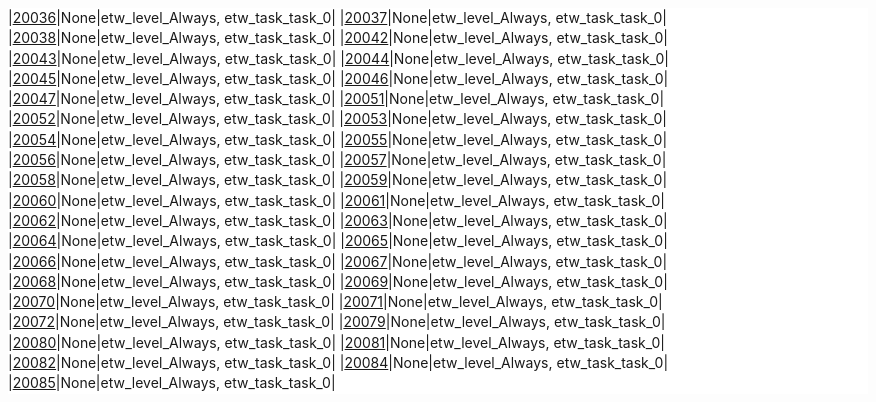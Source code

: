 |[20036](events/event-20036.md)|None|etw_level_Always, etw_task_task_0|
|[20037](events/event-20037.md)|None|etw_level_Always, etw_task_task_0|
|[20038](events/event-20038.md)|None|etw_level_Always, etw_task_task_0|
|[20042](events/event-20042.md)|None|etw_level_Always, etw_task_task_0|
|[20043](events/event-20043.md)|None|etw_level_Always, etw_task_task_0|
|[20044](events/event-20044.md)|None|etw_level_Always, etw_task_task_0|
|[20045](events/event-20045.md)|None|etw_level_Always, etw_task_task_0|
|[20046](events/event-20046.md)|None|etw_level_Always, etw_task_task_0|
|[20047](events/event-20047.md)|None|etw_level_Always, etw_task_task_0|
|[20051](events/event-20051.md)|None|etw_level_Always, etw_task_task_0|
|[20052](events/event-20052.md)|None|etw_level_Always, etw_task_task_0|
|[20053](events/event-20053.md)|None|etw_level_Always, etw_task_task_0|
|[20054](events/event-20054.md)|None|etw_level_Always, etw_task_task_0|
|[20055](events/event-20055.md)|None|etw_level_Always, etw_task_task_0|
|[20056](events/event-20056.md)|None|etw_level_Always, etw_task_task_0|
|[20057](events/event-20057.md)|None|etw_level_Always, etw_task_task_0|
|[20058](events/event-20058.md)|None|etw_level_Always, etw_task_task_0|
|[20059](events/event-20059.md)|None|etw_level_Always, etw_task_task_0|
|[20060](events/event-20060.md)|None|etw_level_Always, etw_task_task_0|
|[20061](events/event-20061.md)|None|etw_level_Always, etw_task_task_0|
|[20062](events/event-20062.md)|None|etw_level_Always, etw_task_task_0|
|[20063](events/event-20063.md)|None|etw_level_Always, etw_task_task_0|
|[20064](events/event-20064.md)|None|etw_level_Always, etw_task_task_0|
|[20065](events/event-20065.md)|None|etw_level_Always, etw_task_task_0|
|[20066](events/event-20066.md)|None|etw_level_Always, etw_task_task_0|
|[20067](events/event-20067.md)|None|etw_level_Always, etw_task_task_0|
|[20068](events/event-20068.md)|None|etw_level_Always, etw_task_task_0|
|[20069](events/event-20069.md)|None|etw_level_Always, etw_task_task_0|
|[20070](events/event-20070.md)|None|etw_level_Always, etw_task_task_0|
|[20071](events/event-20071.md)|None|etw_level_Always, etw_task_task_0|
|[20072](events/event-20072.md)|None|etw_level_Always, etw_task_task_0|
|[20079](events/event-20079.md)|None|etw_level_Always, etw_task_task_0|
|[20080](events/event-20080.md)|None|etw_level_Always, etw_task_task_0|
|[20081](events/event-20081.md)|None|etw_level_Always, etw_task_task_0|
|[20082](events/event-20082.md)|None|etw_level_Always, etw_task_task_0|
|[20084](events/event-20084.md)|None|etw_level_Always, etw_task_task_0|
|[20085](events/event-20085.md)|None|etw_level_Always, etw_task_task_0|